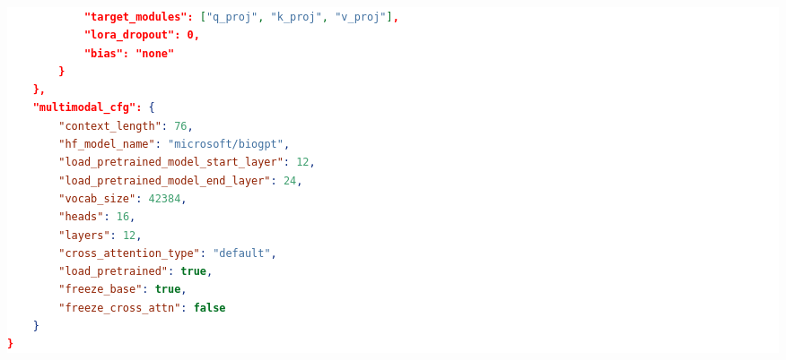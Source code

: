 ```json
            "target_modules": ["q_proj", "k_proj", "v_proj"],
            "lora_dropout": 0,
            "bias": "none"
        }
    },
    "multimodal_cfg": {
        "context_length": 76,
        "hf_model_name": "microsoft/biogpt",
        "load_pretrained_model_start_layer": 12,
        "load_pretrained_model_end_layer": 24,
        "vocab_size": 42384,
        "heads": 16,
        "layers": 12,
        "cross_attention_type": "default",
        "load_pretrained": true,
        "freeze_base": true,
        "freeze_cross_attn": false
    }
}
```

